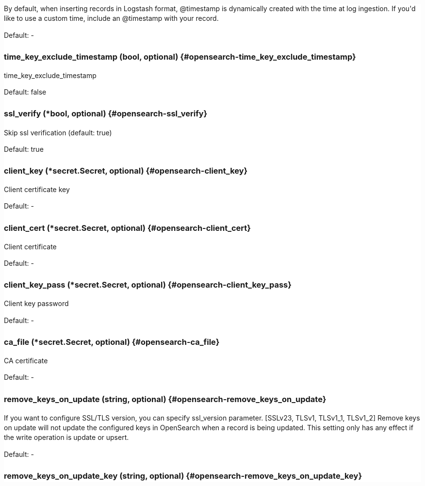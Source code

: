By default, when inserting records in Logstash format, @timestamp is dynamically created with the time at log ingestion. If you'd like to use a custom time, include an @timestamp with your record. 

Default: -

### time_key_exclude_timestamp (bool, optional) {#opensearch-time_key_exclude_timestamp}

time_key_exclude_timestamp  

Default:  false

### ssl_verify (*bool, optional) {#opensearch-ssl_verify}

Skip ssl verification (default: true) 

Default: true

### client_key (*secret.Secret, optional) {#opensearch-client_key}

Client certificate key 

Default: -

### client_cert (*secret.Secret, optional) {#opensearch-client_cert}

Client certificate 

Default: -

### client_key_pass (*secret.Secret, optional) {#opensearch-client_key_pass}

Client key password 

Default: -

### ca_file (*secret.Secret, optional) {#opensearch-ca_file}

CA certificate 

Default: -

### remove_keys_on_update (string, optional) {#opensearch-remove_keys_on_update}

If you want to configure SSL/TLS version, you can specify ssl_version parameter. [SSLv23, TLSv1, TLSv1_1, TLSv1_2] Remove keys on update will not update the configured keys in OpenSearch when a record is being updated. This setting only has any effect if the write operation is update or upsert. 

Default: -

### remove_keys_on_update_key (string, optional) {#opensearch-remove_keys_on_update_key}
